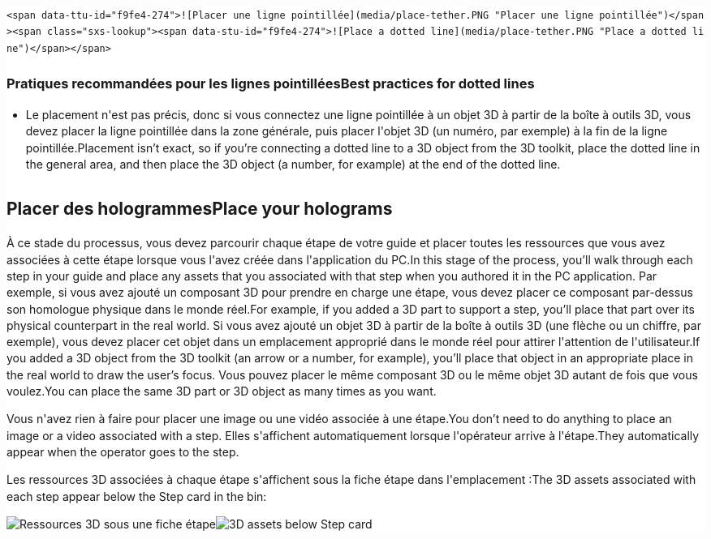     <span data-ttu-id="f9fe4-274">![Placer une ligne pointillée](media/place-tether.PNG "Placer une ligne pointillée")</span><span class="sxs-lookup"><span data-stu-id="f9fe4-274">![Place a dotted line](media/place-tether.PNG "Place a dotted line")</span></span>

### <a name="best-practices-for-dotted-lines"></a><span data-ttu-id="f9fe4-275">Pratiques recommandées pour les lignes pointillées</span><span class="sxs-lookup"><span data-stu-id="f9fe4-275">Best practices for dotted lines</span></span>

- <span data-ttu-id="f9fe4-276">Le placement n'est pas précis, donc si vous connectez une ligne pointillée à un objet 3D à partir de la boîte à outils 3D, vous devez placer la ligne pointillée dans la zone générale, puis placer l'objet 3D (un numéro, par exemple) à la fin de la ligne pointillée.</span><span class="sxs-lookup"><span data-stu-id="f9fe4-276">Placement isn’t exact, so if you’re connecting a dotted line to a 3D object from the 3D toolkit, place the dotted line in the general area, and then place the 3D object (a number, for example) at the end of the dotted line.</span></span> 

## <a name="place-your-holograms"></a><span data-ttu-id="f9fe4-277">Placer des hologrammes</span><span class="sxs-lookup"><span data-stu-id="f9fe4-277">Place your holograms</span></span>

<span data-ttu-id="f9fe4-278">À ce stade du processus, vous devez parcourir chaque étape de votre guide et placer toutes les ressources que vous avez associées à cette étape lorsque vous l'avez créée dans l'application du PC.</span><span class="sxs-lookup"><span data-stu-id="f9fe4-278">In this stage of the process, you’ll walk through each step in your guide and place any assets that you associated with that step when you authored it in the PC application.</span></span> <span data-ttu-id="f9fe4-279">Par exemple, si vous avez ajouté un composant 3D pour prendre en charge une étape, vous devez placer ce composant par-dessus son homologue physique dans le monde réel.</span><span class="sxs-lookup"><span data-stu-id="f9fe4-279">For example, if you added a 3D part to support a step, you’ll place that part over its physical counterpart in the real world.</span></span> <span data-ttu-id="f9fe4-280">Si vous avez ajouté un objet 3D à partir de la boîte à outils 3D (une flèche ou un chiffre, par exemple), vous devez placer cet objet dans un emplacement approprié dans le monde réel pour attirer l'attention de l'utilisateur.</span><span class="sxs-lookup"><span data-stu-id="f9fe4-280">If you added a 3D object from the 3D toolkit (an arrow or a number, for example), you’ll place that object in an appropriate place in the real world to draw the user’s focus.</span></span> <span data-ttu-id="f9fe4-281">Vous pouvez placer le même composant 3D ou le même objet 3D autant de fois que vous voulez.</span><span class="sxs-lookup"><span data-stu-id="f9fe4-281">You can place the same 3D part or 3D object as many times as you want.</span></span>

<span data-ttu-id="f9fe4-282">Vous n'avez rien à faire pour placer une image ou une vidéo associée à une étape.</span><span class="sxs-lookup"><span data-stu-id="f9fe4-282">You don’t need to do anything to place an image or a video associated with a step.</span></span> <span data-ttu-id="f9fe4-283">Elles s'affichent automatiquement lorsque l'opérateur arrive à l'étape.</span><span class="sxs-lookup"><span data-stu-id="f9fe4-283">They automatically appear when the operator goes to the step.</span></span>

<span data-ttu-id="f9fe4-284">Les ressources 3D associées à chaque étape s'affichent sous la fiche étape dans l'emplacement :</span><span class="sxs-lookup"><span data-stu-id="f9fe4-284">The 3D assets associated with each step appear below the Step card in the bin:</span></span>

<span data-ttu-id="f9fe4-285">![Ressources 3D sous une fiche étape](media/step-card-bin.png "Ressources 3D sous une fiche étape")</span><span class="sxs-lookup"><span data-stu-id="f9fe4-285">![3D assets below Step card](media/step-card-bin.png "3D assets below Step card")</span></span>
